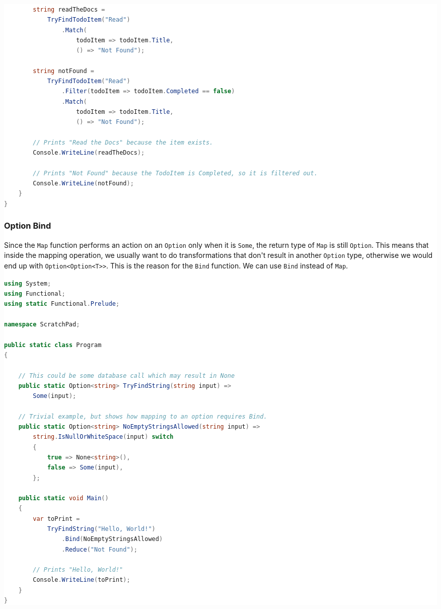```C# title="Program.cs" linenums="1" hl_lines="30-32 37-39"
        string readTheDocs =
            TryFindTodoItem("Read")
                .Match(
                    todoItem => todoItem.Title,
                    () => "Not Found");

        string notFound =
            TryFindTodoItem("Read")
                .Filter(todoItem => todoItem.Completed == false)
                .Match(
                    todoItem => todoItem.Title,
                    () => "Not Found");

        // Prints "Read the Docs" because the item exists.
        Console.WriteLine(readTheDocs);

        // Prints "Not Found" because the TodoItem is Completed, so it is filtered out.
        Console.WriteLine(notFound);
    }
}
```

### Option Bind

Since the `Map` function performs an action on an `Option` only when it 
is `Some`, the return type of `Map` is still `Option`. This means that 
inside the mapping operation, we usually want to do transformations 
that don't result in another `Option` type, otherwise we would end up 
with `Option<Option<T>>`. This is the reason for the `Bind` function. 
We can use `Bind` instead of `Map`.

```C# title="Program.cs" linenums="1" hl_lines="11 15 26"
using System;
using Functional;
using static Functional.Prelude;

namespace ScratchPad;

public static class Program
{

    // This could be some database call which may result in None
    public static Option<string> TryFindString(string input) =>
        Some(input);

    // Trivial example, but shows how mapping to an option requires Bind.
    public static Option<string> NoEmptyStringsAllowed(string input) =>
        string.IsNullOrWhiteSpace(input) switch
        {
            true => None<string>(),
            false => Some(input),
        };

    public static void Main()
    {
        var toPrint =
            TryFindString("Hello, World!")
                .Bind(NoEmptyStringsAllowed)
                .Reduce("Not Found");

        // Prints "Hello, World!"
        Console.WriteLine(toPrint);
    }
}
```